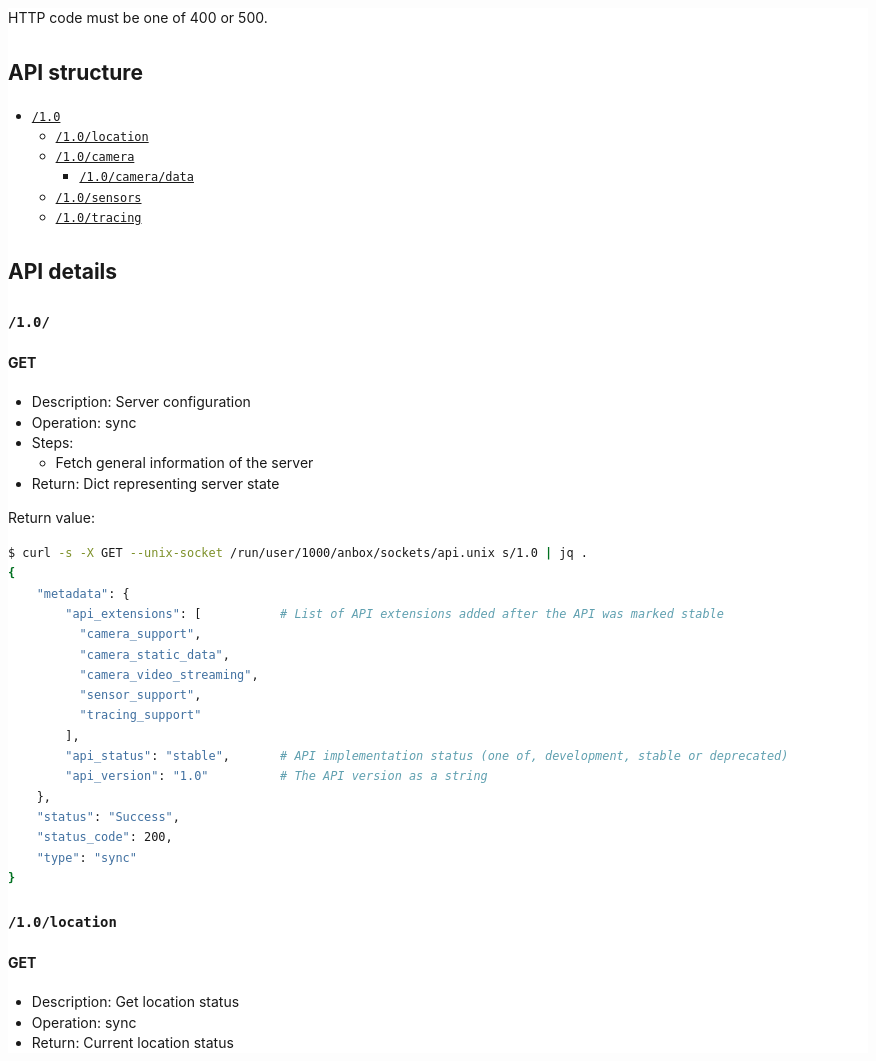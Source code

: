 HTTP code must be one of 400 or 500.


## API structure
 * [`/1.0`](#heading--10)
   * [`/1.0/location`](#heading--10location)
   * [`/1.0/camera`](#heading--10camera)
     * [`/1.0/camera/data`](#heading--10cameradata)
   * [`/1.0/sensors`](#heading--10sensors)
   * [`/1.0/tracing`](#heading--10tracing)

## API details
### <h3 id='heading--10'> `/1.0/` </h3>
#### GET

 * Description: Server configuration
 * Operation: sync
 * Steps:
    - Fetch general information of the server
* Return: Dict representing server state

Return value:

```bash
$ curl -s -X GET --unix-socket /run/user/1000/anbox/sockets/api.unix s/1.0 | jq .
{
    "metadata": {
        "api_extensions": [           # List of API extensions added after the API was marked stable
          "camera_support",
          "camera_static_data",
          "camera_video_streaming",
          "sensor_support",
          "tracing_support"
        ],         
        "api_status": "stable",       # API implementation status (one of, development, stable or deprecated)
        "api_version": "1.0"          # The API version as a string
    },
    "status": "Success",
    "status_code": 200,
    "type": "sync"
}
```

### <h3 id='heading--10location'> `/1.0/location`</h3>
#### GET

 * Description: Get location status
 * Operation: sync
 * Return: Current location status
